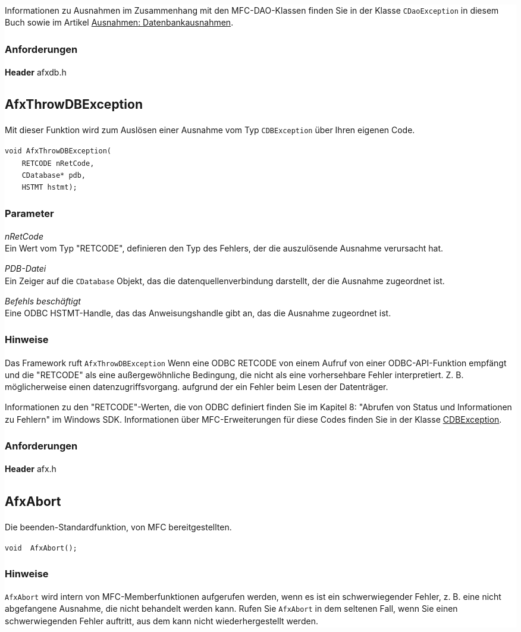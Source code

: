  Informationen zu Ausnahmen im Zusammenhang mit den MFC-DAO-Klassen finden Sie in der Klasse `CDaoException` in diesem Buch sowie im Artikel [Ausnahmen: Datenbankausnahmen](../../mfc/exceptions-database-exceptions.md).  
  
### <a name="requirements"></a>Anforderungen  
  **Header** afxdb.h  
  
##  <a name="afxthrowdbexception"></a>  AfxThrowDBException  
 Mit dieser Funktion wird zum Auslösen einer Ausnahme vom Typ `CDBException` über Ihren eigenen Code.  
  
```  
void AfxThrowDBException(
    RETCODE nRetCode,  
    CDatabase* pdb,  
    HSTMT hstmt);  
```  
  
### <a name="parameters"></a>Parameter  
 *nRetCode*  
 Ein Wert vom Typ "RETCODE", definieren den Typ des Fehlers, der die auszulösende Ausnahme verursacht hat.  
  
 *PDB-Datei*  
 Ein Zeiger auf die `CDatabase` Objekt, das die datenquellenverbindung darstellt, der die Ausnahme zugeordnet ist.  
  
 *Befehls beschäftigt*  
 Eine ODBC HSTMT-Handle, das das Anweisungshandle gibt an, das die Ausnahme zugeordnet ist.  
  
### <a name="remarks"></a>Hinweise  
 Das Framework ruft `AfxThrowDBException` Wenn eine ODBC RETCODE von einem Aufruf von einer ODBC-API-Funktion empfängt und die "RETCODE" als eine außergewöhnliche Bedingung, die nicht als eine vorhersehbare Fehler interpretiert. Z. B. möglicherweise einen datenzugriffsvorgang. aufgrund der ein Fehler beim Lesen der Datenträger.  
  
 Informationen zu den "RETCODE"-Werten, die von ODBC definiert finden Sie im Kapitel 8: "Abrufen von Status und Informationen zu Fehlern" im Windows SDK. Informationen über MFC-Erweiterungen für diese Codes finden Sie in der Klasse [CDBException](../../mfc/reference/cdbexception-class.md).  
  
### <a name="requirements"></a>Anforderungen  
  **Header** afx.h  
  
##  <a name="afxabort"></a>  AfxAbort  
 Die beenden-Standardfunktion, von MFC bereitgestellten.  
  
```   
void  AfxAbort(); 
```  
  
### <a name="remarks"></a>Hinweise  
 `AfxAbort` wird intern von MFC-Memberfunktionen aufgerufen werden, wenn es ist ein schwerwiegender Fehler, z. B. eine nicht abgefangene Ausnahme, die nicht behandelt werden kann. Rufen Sie `AfxAbort` in dem seltenen Fall, wenn Sie einen schwerwiegenden Fehler auftritt, aus dem kann nicht wiederhergestellt werden.  
  